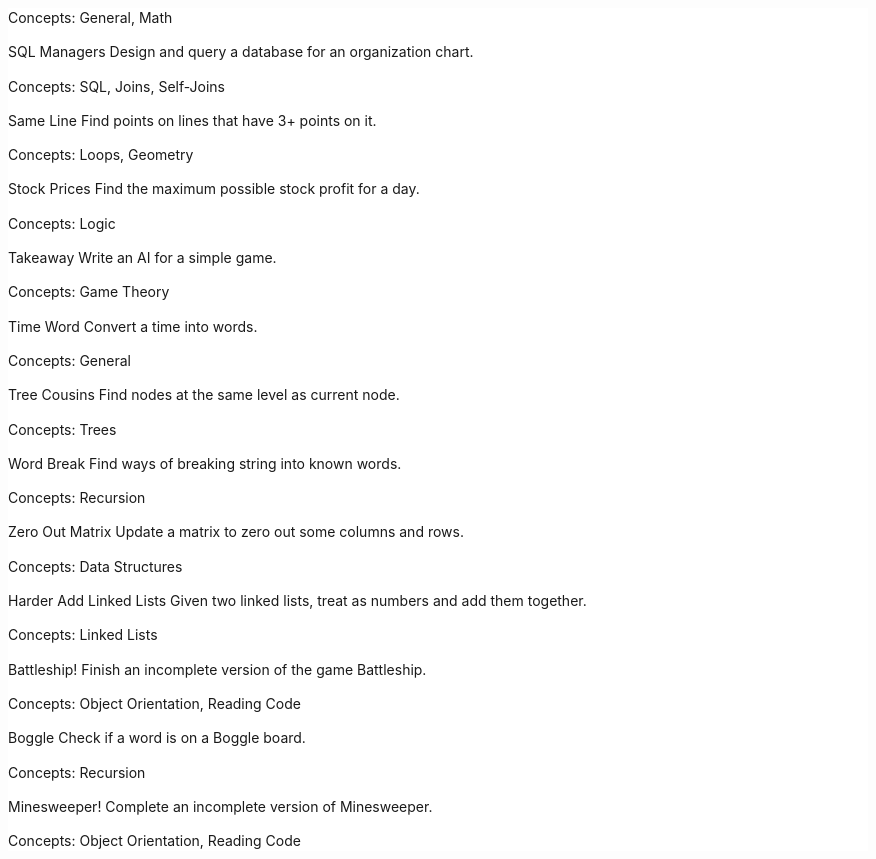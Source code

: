 Concepts: General, Math

SQL Managers
Design and query a database for an organization chart.

Concepts: SQL, Joins, Self-Joins

Same Line
Find points on lines that have 3+ points on it.

Concepts: Loops, Geometry

Stock Prices
Find the maximum possible stock profit for a day.

Concepts: Logic

Takeaway
Write an AI for a simple game.

Concepts: Game Theory

Time Word
Convert a time into words.

Concepts: General

Tree Cousins
Find nodes at the same level as current node.

Concepts: Trees

Word Break
Find ways of breaking string into known words.

Concepts: Recursion

Zero Out Matrix
Update a matrix to zero out some columns and rows.

Concepts: Data Structures

Harder
Add Linked Lists
Given two linked lists, treat as numbers and add them together.

Concepts: Linked Lists

Battleship!
Finish an incomplete version of the game Battleship.

Concepts: Object Orientation, Reading Code

Boggle
Check if a word is on a Boggle board.

Concepts: Recursion

Minesweeper!
Complete an incomplete version of Minesweeper.

Concepts: Object Orientation, Reading Code
